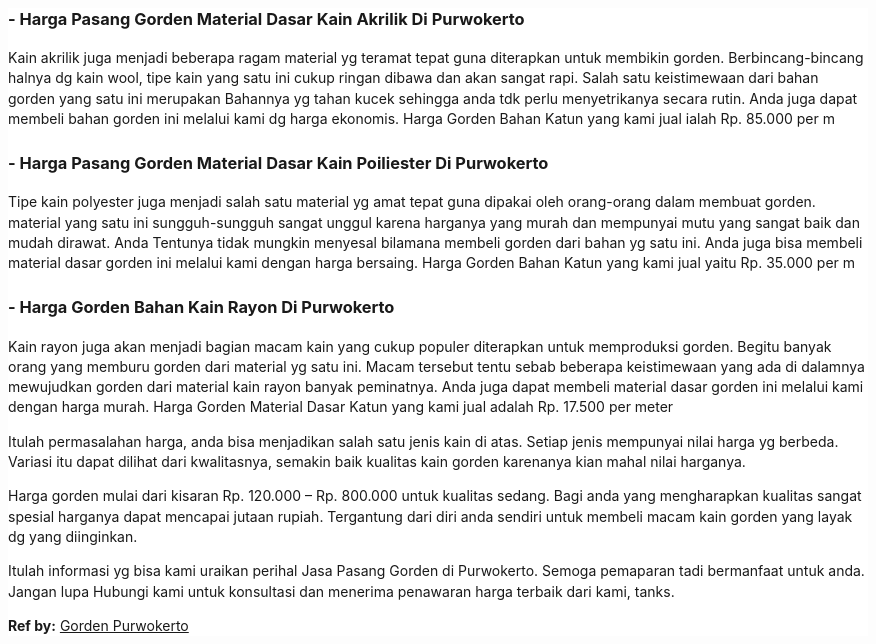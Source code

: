 ### \- Harga Pasang Gorden Material Dasar Kain Akrilik Di Purwokerto

Kain akrilik juga menjadi beberapa ragam material yg teramat tepat guna diterapkan untuk membikin gorden. Berbincang-bincang halnya dg kain wool, tipe kain yang satu ini cukup ringan dibawa dan akan sangat rapi. Salah satu keistimewaan dari bahan gorden yang satu ini merupakan Bahannya yg tahan kucek sehingga anda tdk perlu menyetrikanya secara rutin. Anda juga dapat membeli bahan gorden ini melalui kami dg harga ekonomis. Harga Gorden Bahan Katun yang kami jual ialah Rp. 85.000 per m

### \- Harga Pasang Gorden Material Dasar Kain Poiliester Di Purwokerto

Tipe kain polyester juga menjadi salah satu material yg amat tepat guna dipakai oleh orang-orang dalam membuat gorden. material yang satu ini sungguh-sungguh sangat unggul karena harganya yang murah dan mempunyai mutu yang sangat baik dan mudah dirawat. Anda Tentunya tidak mungkin menyesal bilamana membeli gorden dari bahan yg satu ini. Anda juga bisa membeli material dasar gorden ini melalui kami dengan harga bersaing. Harga Gorden Bahan Katun yang kami jual yaitu Rp. 35.000 per m

### \- Harga Gorden Bahan Kain Rayon Di Purwokerto

Kain rayon juga akan menjadi bagian macam kain yang cukup populer diterapkan untuk memproduksi gorden. Begitu banyak orang yang memburu gorden dari material yg satu ini. Macam tersebut tentu sebab beberapa keistimewaan yang ada di dalamnya mewujudkan gorden dari material kain rayon banyak peminatnya. Anda juga dapat membeli material dasar gorden ini melalui kami dengan harga murah. Harga Gorden Material Dasar Katun yang kami jual adalah Rp. 17.500 per meter

Itulah permasalahan harga, anda bisa menjadikan salah satu jenis kain di atas. Setiap jenis mempunyai nilai harga yg berbeda. Variasi itu dapat dilihat dari kwalitasnya, semakin baik kualitas kain gorden karenanya kian mahal nilai harganya.

Harga gorden mulai dari kisaran Rp. 120.000 – Rp. 800.000 untuk kualitas sedang. Bagi anda yang mengharapkan kualitas sangat spesial harganya dapat mencapai jutaan rupiah. Tergantung dari diri anda sendiri untuk membeli macam kain gorden yang layak dg yang diinginkan.

Itulah informasi yg bisa kami uraikan perihal Jasa Pasang Gorden di Purwokerto. Semoga pemaparan tadi bermanfaat untuk anda. Jangan lupa Hubungi kami untuk konsultasi dan menerima penawaran harga terbaik dari kami, tanks.

**Ref by:**  [Gorden  Purwokerto](https://id.wikipedia.org/wiki/Gorden)
